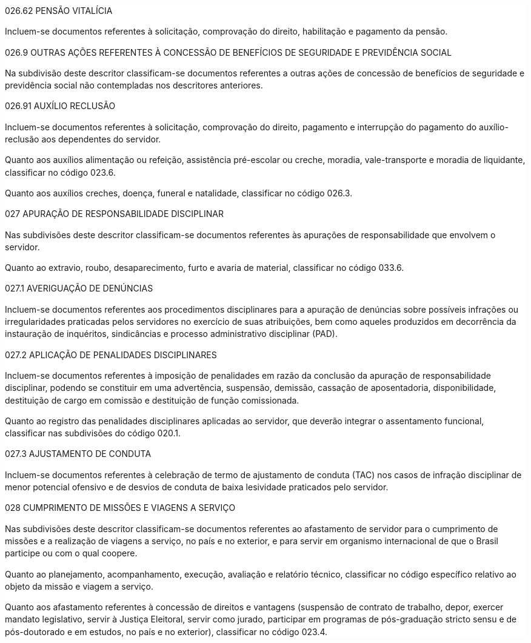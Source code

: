  026.62 PENSÃO VITALÍCIA

 Incluem-se documentos referentes à solicitação, comprovação do direito, habilitação e pagamento da pensão.

 026.9 OUTRAS AÇÕES REFERENTES À CONCESSÃO DE BENEFÍCIOS DE SEGURIDADE E PREVIDÊNCIA SOCIAL

 Na subdivisão deste descritor classificam-se documentos referentes a outras ações de concessão de benefícios de seguridade e previdência social não contempladas nos descritores anteriores.

 026.91 AUXÍLIO RECLUSÃO

 Incluem-se documentos referentes à solicitação, comprovação do direito, pagamento e interrupção do pagamento do auxílio-reclusão aos dependentes do servidor.

 Quanto aos auxílios alimentação ou refeição, assistência pré-escolar ou creche, moradia, vale-transporte e moradia de liquidante, classificar no código 023.6.

 Quanto aos auxílios creches, doença, funeral e natalidade, classificar no código 026.3.

 027 APURAÇÃO DE RESPONSABILIDADE DISCIPLINAR

 Nas subdivisões deste descritor classificam-se documentos referentes às apurações de responsabilidade que envolvem o servidor.

 Quanto ao extravio, roubo, desaparecimento, furto e avaria de material, classificar no código 033.6.

 027.1 AVERIGUAÇÃO DE DENÚNCIAS

 Incluem-se documentos referentes aos procedimentos disciplinares para a apuração de denúncias sobre possíveis infrações ou irregularidades praticadas pelos servidores no exercício de suas atribuições, bem como aqueles produzidos em decorrência da instauração de inquéritos, sindicâncias e processo administrativo disciplinar (PAD).

 027.2 APLICAÇÃO DE PENALIDADES DISCIPLINARES

 Incluem-se documentos referentes à imposição de penalidades em razão da conclusão da apuração de responsabilidade disciplinar, podendo se constituir em uma advertência, suspensão, demissão, cassação de aposentadoria, disponibilidade, destituição de cargo em comissão e destituição de função comissionada.

 Quanto ao registro das penalidades disciplinares aplicadas ao servidor, que deverão integrar o assentamento funcional, classificar nas subdivisões do código 020.1.

 027.3 AJUSTAMENTO DE CONDUTA

 Incluem-se documentos referentes à celebração de termo de ajustamento de conduta (TAC) nos casos de infração disciplinar de menor potencial ofensivo e de desvios de conduta de baixa lesividade praticados pelo servidor.

 028 CUMPRIMENTO DE MISSÕES E VIAGENS A SERVIÇO

 Nas subdivisões deste descritor classificam-se documentos referentes ao afastamento de servidor para o cumprimento de missões e a realização de viagens a serviço, no país e no exterior, e para servir em organismo internacional de que o Brasil participe ou com o qual coopere.

 Quanto ao planejamento, acompanhamento, execução, avaliação e relatório técnico, classificar no código específico relativo ao objeto da missão e viagem a serviço.

 Quanto aos afastamento referentes à concessão de direitos e vantagens (suspensão de contrato de trabalho, depor, exercer mandato legislativo, servir à Justiça Eleitoral, servir como jurado, participar em programas de pós-graduação stricto sensu e de pós-doutorado e em estudos, no país e no exterior), classificar no código 023.4.
